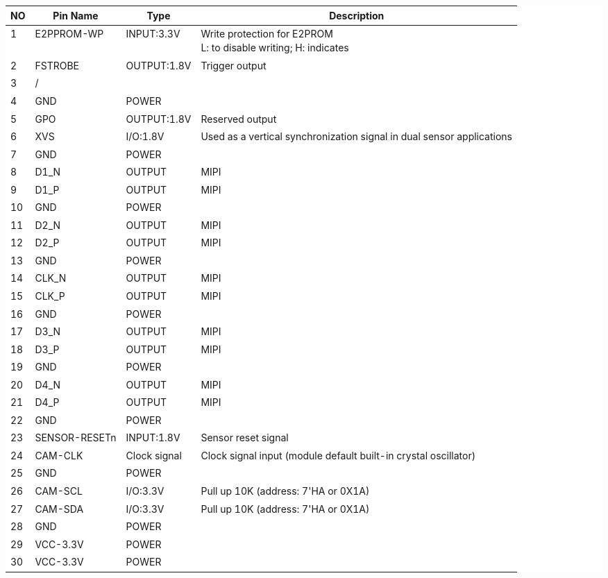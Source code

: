 | NO | Pin Name       | Type           | Description                                                     |
|----|----------------|-----------------|-----------------------------------------------------------------|
| 1  | E2PPROM-WP    | INPUT:3.3V     | Write protection for E2PROM<br/>L: to disable writing; H: indicates |
| 2  | FSTROBE       | OUTPUT:1.8V    | Trigger output                                                  |
| 3  | /             |                |                                                                 |
| 4  | GND           | POWER          |                                                                 |
| 5  | GPO           | OUTPUT:1.8V    | Reserved output                                                 |
| 6  | XVS           | I/O:1.8V       | Used as a vertical synchronization signal in dual sensor applications |
| 7  | GND           | POWER          |                                                                 |
| 8  | D1_N          | OUTPUT         | MIPI                                                            |
| 9  | D1_P          | OUTPUT         | MIPI                                                            |
| 10 | GND           | POWER          |                                                                 |
| 11 | D2_N          | OUTPUT         | MIPI                                                            |
| 12 | D2_P          | OUTPUT         | MIPI                                                            |
| 13 | GND           | POWER          |                                                                 |
| 14 | CLK_N         | OUTPUT         | MIPI                                                            |
| 15 | CLK_P         | OUTPUT         | MIPI                                                            |
| 16 | GND           | POWER          |                                                                 |
| 17 | D3_N          | OUTPUT         | MIPI                                                            |
| 18 | D3_P          | OUTPUT         | MIPI                                                            |
| 19 | GND           | POWER          |                                                                 |
| 20 | D4_N          | OUTPUT         | MIPI                                                            |
| 21 | D4_P          | OUTPUT         | MIPI                                                            |
| 22 | GND           | POWER          |                                                                 |
| 23 | SENSOR-RESETn | INPUT:1.8V     | Sensor reset signal                                             |
| 24 | CAM-CLK       | Clock signal   | Clock signal input (module default built-in crystal oscillator) |
| 25 | GND           | POWER          |                                                                 |
| 26 | CAM-SCL       | I/O:3.3V       | Pull up 10K (address: 7'HA or 0X1A)                            |
| 27 | CAM-SDA       | I/O:3.3V       | Pull up 10K (address: 7'HA or 0X1A)                            |
| 28 | GND           | POWER          |                                                                 |
| 29 | VCC-3.3V      | POWER          |                                                                 |
| 30 | VCC-3.3V      | POWER          |                                                                 |
